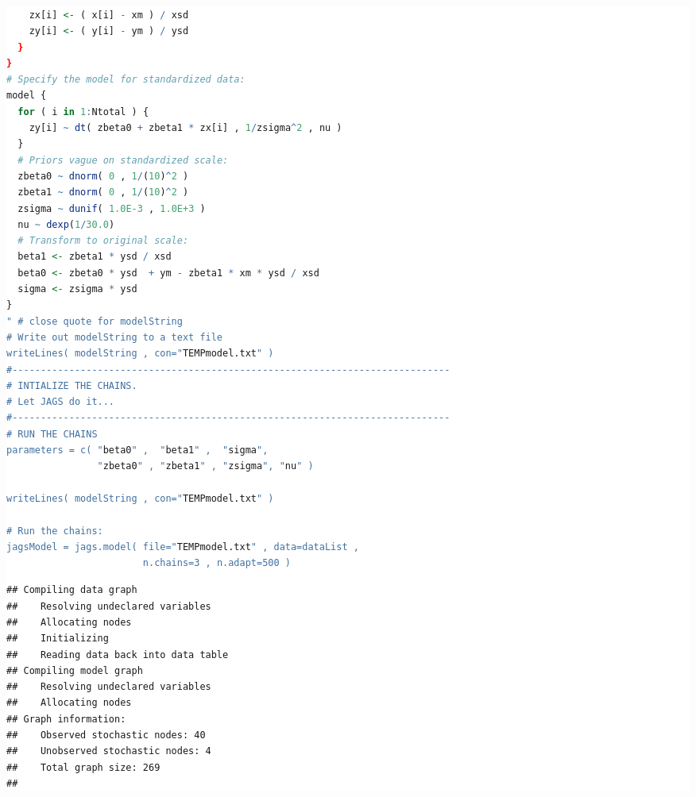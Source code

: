``` r
    zx[i] <- ( x[i] - xm ) / xsd
    zy[i] <- ( y[i] - ym ) / ysd
  }
}
# Specify the model for standardized data:
model {
  for ( i in 1:Ntotal ) {
    zy[i] ~ dt( zbeta0 + zbeta1 * zx[i] , 1/zsigma^2 , nu )
  }
  # Priors vague on standardized scale:
  zbeta0 ~ dnorm( 0 , 1/(10)^2 )  
  zbeta1 ~ dnorm( 0 , 1/(10)^2 )
  zsigma ~ dunif( 1.0E-3 , 1.0E+3 )
  nu ~ dexp(1/30.0)
  # Transform to original scale:
  beta1 <- zbeta1 * ysd / xsd  
  beta0 <- zbeta0 * ysd  + ym - zbeta1 * xm * ysd / xsd 
  sigma <- zsigma * ysd
}
" # close quote for modelString
# Write out modelString to a text file
writeLines( modelString , con="TEMPmodel.txt" )
#-----------------------------------------------------------------------------
# INTIALIZE THE CHAINS.
# Let JAGS do it...
#-----------------------------------------------------------------------------
# RUN THE CHAINS
parameters = c( "beta0" ,  "beta1" ,  "sigma", 
                "zbeta0" , "zbeta1" , "zsigma", "nu" )

writeLines( modelString , con="TEMPmodel.txt" )

# Run the chains:
jagsModel = jags.model( file="TEMPmodel.txt" , data=dataList , 
                        n.chains=3 , n.adapt=500 )
```

    ## Compiling data graph
    ##    Resolving undeclared variables
    ##    Allocating nodes
    ##    Initializing
    ##    Reading data back into data table
    ## Compiling model graph
    ##    Resolving undeclared variables
    ##    Allocating nodes
    ## Graph information:
    ##    Observed stochastic nodes: 40
    ##    Unobserved stochastic nodes: 4
    ##    Total graph size: 269
    ## 